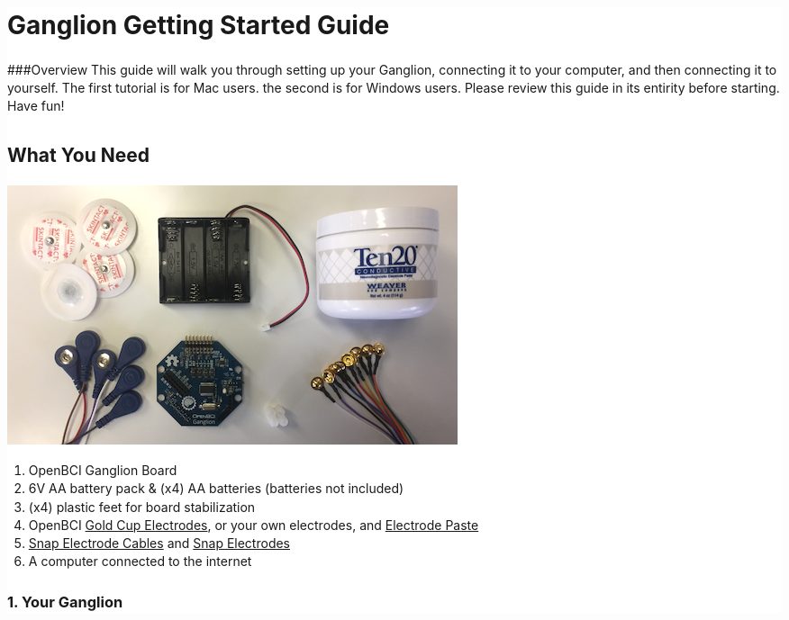 # Ganglion Getting Started Guide
###Overview
This guide will walk you through setting up your Ganglion, connecting it to your computer, and then connecting it to yourself. The first tutorial is for Mac users. the second is for Windows users. Please review this guide in its entirity before starting. Have fun!

## What You Need

![OpenBCI Contents](../assets/images/ganglion_what_you_need.png)

 1. OpenBCI Ganglion Board 
 3. 6V AA battery pack & (x4) AA batteries (batteries not included)
 4. (x4) plastic feet for board stabilization
 5. OpenBCI [Gold Cup Electrodes](http://shop.openbci.com/collections/frontpage/products/openbci-gold-cup-electrodes?variant=9056028163), or your own electrodes, and [Electrode Paste](http://shop.openbci.com/collections/frontpage/products/ten20-conductive-paste-2oz-jars)
 6. [Snap Electrode Cables](http://shop.openbci.com/collections/frontpage/products/emg-ecg-snap-electrode-cables?variant=32372786958) and [Snap Electrodes](http://shop.openbci.com/collections/frontpage/products/skintact-f301-pediatric-foam-solid-gel-electrodes-30-pack?variant=29467659395)
 7. A computer connected to the internet

### 1. Your Ganglion
